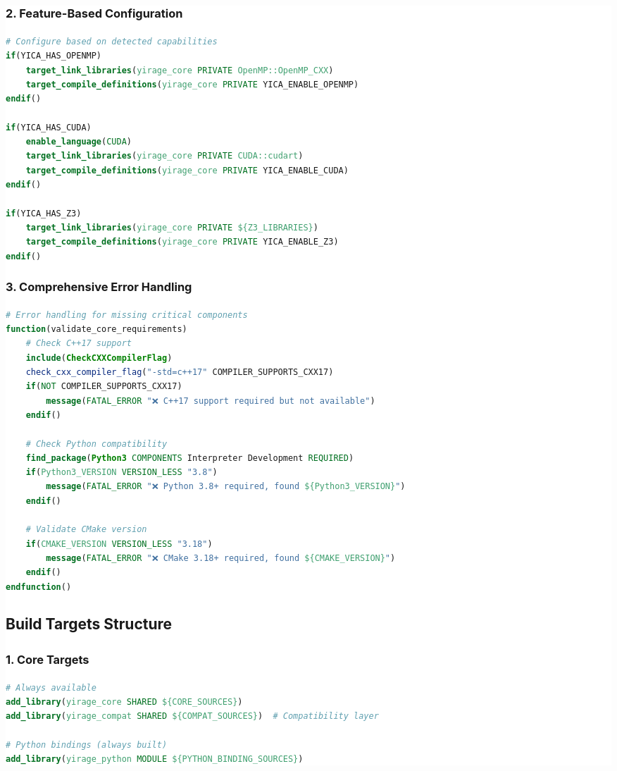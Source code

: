 ### 2. Feature-Based Configuration

```cmake
# Configure based on detected capabilities
if(YICA_HAS_OPENMP)
    target_link_libraries(yirage_core PRIVATE OpenMP::OpenMP_CXX)
    target_compile_definitions(yirage_core PRIVATE YICA_ENABLE_OPENMP)
endif()

if(YICA_HAS_CUDA)
    enable_language(CUDA)
    target_link_libraries(yirage_core PRIVATE CUDA::cudart)
    target_compile_definitions(yirage_core PRIVATE YICA_ENABLE_CUDA)
endif()

if(YICA_HAS_Z3)
    target_link_libraries(yirage_core PRIVATE ${Z3_LIBRARIES})
    target_compile_definitions(yirage_core PRIVATE YICA_ENABLE_Z3)
endif()
```

### 3. Comprehensive Error Handling

```cmake
# Error handling for missing critical components
function(validate_core_requirements)
    # Check C++17 support
    include(CheckCXXCompilerFlag)
    check_cxx_compiler_flag("-std=c++17" COMPILER_SUPPORTS_CXX17)
    if(NOT COMPILER_SUPPORTS_CXX17)
        message(FATAL_ERROR "❌ C++17 support required but not available")
    endif()
    
    # Check Python compatibility
    find_package(Python3 COMPONENTS Interpreter Development REQUIRED)
    if(Python3_VERSION VERSION_LESS "3.8")
        message(FATAL_ERROR "❌ Python 3.8+ required, found ${Python3_VERSION}")
    endif()
    
    # Validate CMake version
    if(CMAKE_VERSION VERSION_LESS "3.18")
        message(FATAL_ERROR "❌ CMake 3.18+ required, found ${CMAKE_VERSION}")
    endif()
endfunction()
```

## Build Targets Structure

### 1. Core Targets
```cmake
# Always available
add_library(yirage_core SHARED ${CORE_SOURCES})
add_library(yirage_compat SHARED ${COMPAT_SOURCES})  # Compatibility layer

# Python bindings (always built)
add_library(yirage_python MODULE ${PYTHON_BINDING_SOURCES})
```
